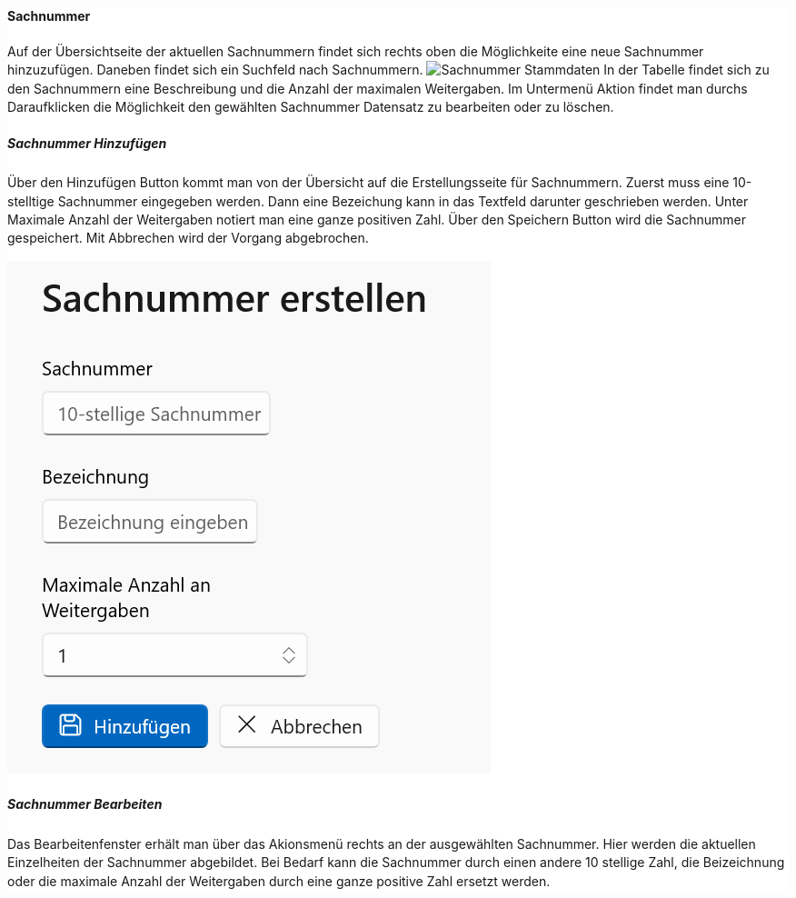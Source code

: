 #### Sachnummer
Auf der Übersichtseite der aktuellen Sachnummern findet sich rechts oben die Möglichkeite eine neue Sachnummer hinzuzufügen.
Daneben findet sich ein Suchfeld nach Sachnummern.
![Sachnummer Stammdaten](images/Stammdaten-Sachnummer-Übersicht.png)
In der Tabelle findet sich zu den Sachnummern eine Beschreibung und die Anzahl der maximalen Weitergaben.
Im Untermenü Aktion findet man durchs Daraufklicken die Möglichkeit den gewählten Sachnummer Datensatz zu bearbeiten oder zu löschen.

##### Sachnummer Hinzufügen
Über den Hinzufügen Button kommt man von der Übersicht auf die Erstellungsseite für Sachnummern.
Zuerst muss eine 10-stelltige Sachnummer eingegeben werden. Dann eine Bezeichung kann in das Textfeld darunter geschrieben werden.
Unter Maximale Anzahl der Weitergaben notiert man eine ganze positiven Zahl. Über den Speichern Button wird die Sachnummer gespeichert. Mit Abbrechen wird der Vorgang abgebrochen.

![Sachnummer hinzufügen](images/Stammdaten-Sachnummer-Übersicht-hinzufügen.png)

##### Sachnummer Bearbeiten
Das Bearbeitenfenster erhält man über das Akionsmenü rechts an der ausgewählten Sachnummer.
Hier werden die aktuellen Einzelheiten der Sachnummer abgebildet. Bei Bedarf kann die Sachnummer durch einen andere 10 stellige Zahl, die Beizeichnung oder die maximale Anzahl der Weitergaben durch eine ganze positive Zahl ersetzt werden.
